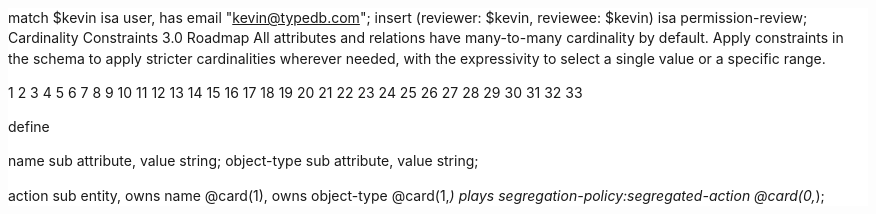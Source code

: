 match
  $kevin isa user, has email "kevin@typedb.com";
insert
  (reviewer: $kevin, reviewee: $kevin) isa permission-review;
Cardinality Constraints
3.0 Roadmap
All attributes and relations have many-to-many cardinality by default. Apply constraints in the schema to apply stricter cardinalities wherever needed, with the expressivity to select a single value or a specific range.

1
2
3
4
5
6
7
8
9
10
11
12
13
14
15
16
17
18
19
20
21
22
23
24
25
26
27
28
29
30
31
32
33

define

  name sub attribute, value string;
  object-type sub attribute, value string;

  action sub entity,
    owns name @card(1),
    owns object-type @card(1,*)
    plays segregation-policy:segregated-action @card(0,*);
